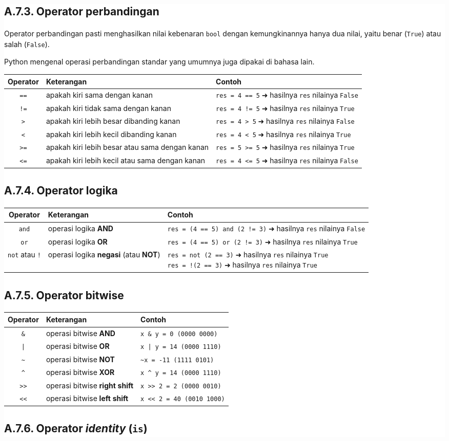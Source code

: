 ## A.7.3. Operator perbandingan

Operator perbandingan pasti menghasilkan nilai kebenaran `bool` dengan kemungkinannya hanya dua nilai, yaitu benar (`True`) atau salah (`False`).

Python mengenal operasi perbandingan standar yang umumnya juga dipakai di bahasa lain.

| Operator | Keterangan | Contoh |
| :-: | :- | :- |
| `==` | apakah kiri sama dengan kanan | `res = 4 == 5` ➜ hasilnya `res` nilainya `False` |
| `!=` | apakah kiri tidak sama dengan kanan | `res = 4 != 5` ➜ hasilnya `res` nilainya `True` |
| `>` | apakah kiri lebih besar dibanding kanan | `res = 4 > 5` ➜ hasilnya `res` nilainya `False` |
| `<` | apakah kiri lebih kecil dibanding kanan | `res = 4 < 5` ➜ hasilnya `res` nilainya `True` |
| `>=` | apakah kiri lebih besar atau sama dengan kanan | `res = 5 >= 5` ➜ hasilnya `res` nilainya `True` |
| `<=` | apakah kiri lebih kecil atau sama dengan kanan | `res = 4 <= 5` ➜ hasilnya `res` nilainya `False` |

## A.7.4. Operator logika

| Operator | Keterangan | Contoh |
| :-: | :- | :- |
| `and` | operasi logika **AND** | `res = (4 == 5) and (2 != 3)` ➜ hasilnya `res` nilainya `False` |
| `or` | operasi logika **OR** | `res = (4 == 5) or (2 != 3)` ➜ hasilnya `res` nilainya `True` |
| `not` atau `!` | operasi logika **negasi** (atau **NOT**) | `res = not (2 == 3)` ➜ hasilnya `res` nilainya `True`<br />`res = !(2 == 3)` ➜ hasilnya `res` nilainya `True` |

## A.7.5. Operator bitwise

| Operator | Keterangan | Contoh |
| :-: | :- | :- |
| `&` | operasi bitwise **AND** | `x & y = 0 (0000 0000)` |
| <code>\|</code> | operasi bitwise **OR** | <code>x \| y = 14 (0000 1110)</code> |
| `~` | operasi bitwise **NOT** | `~x = -11 (1111 0101)` |
| `^` | operasi bitwise **XOR** | `x ^ y = 14 (0000 1110)` |
| `>>` | operasi bitwise **right shift** | `x >> 2 = 2 (0000 0010)` |
| `<<` | operasi bitwise **left shift** | `x << 2 = 40 (0010 1000)` |

## A.7.6. Operator *identity* (`is`)
